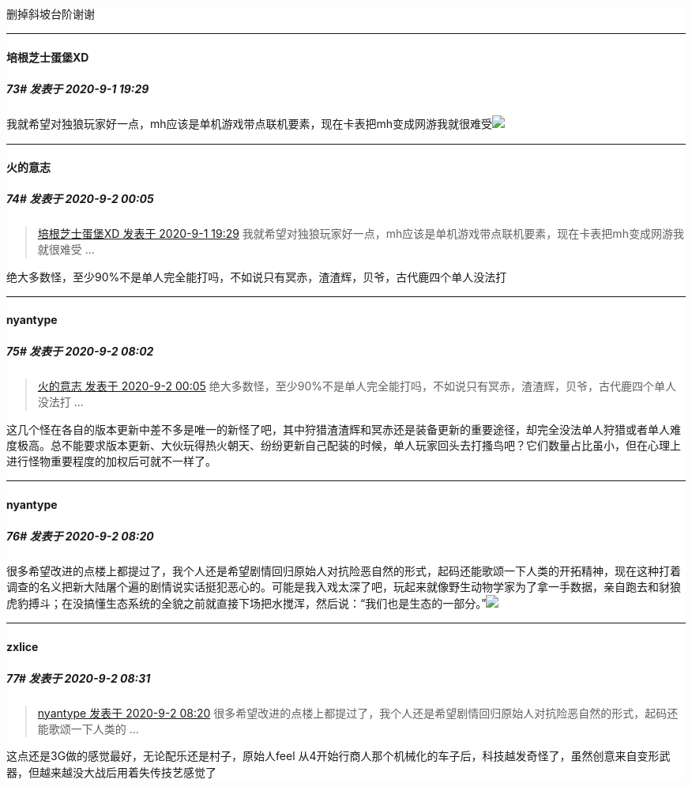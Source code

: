 
删掉斜坡台阶谢谢


-----

####  培根芝士蛋堡XD  
##### 73#       发表于 2020-9-1 19:29


我就希望对独狼玩家好一点，mh应该是单机游戏带点联机要素，现在卡表把mh变成网游我就很难受<img src="https://static.saraba1st.com/image/smiley/face2017/001.png" referrerpolicy="no-referrer">


-----

####  火的意志  
##### 74#       发表于 2020-9-2 00:05


<blockquote><a href="httphttps://bbs.saraba1st.com/2b/forum.php?mod=redirect&amp;goto=findpost&amp;pid=48613506&amp;ptid=1957588" target="_blank">培根芝士蛋堡XD 发表于 2020-9-1 19:29</a>
我就希望对独狼玩家好一点，mh应该是单机游戏带点联机要素，现在卡表把mh变成网游我就很难受 ...</blockquote>
绝大多数怪，至少90%不是单人完全能打吗，不如说只有冥赤，渣渣辉，贝爷，古代鹿四个单人没法打


-----

####  nyantype  
##### 75#       发表于 2020-9-2 08:02


<blockquote><a href="httphttps://bbs.saraba1st.com/2b/forum.php?mod=redirect&amp;goto=findpost&amp;pid=48615550&amp;ptid=1957588" target="_blank">火的意志 发表于 2020-9-2 00:05</a>
绝大多数怪，至少90%不是单人完全能打吗，不如说只有冥赤，渣渣辉，贝爷，古代鹿四个单人没法打 ...</blockquote>
这几个怪在各自的版本更新中差不多是唯一的新怪了吧，其中狩猎渣渣辉和冥赤还是装备更新的重要途径，却完全没法单人狩猎或者单人难度极高。总不能要求版本更新、大伙玩得热火朝天、纷纷更新自己配装的时候，单人玩家回头去打搔鸟吧？它们数量占比虽小，但在心理上进行怪物重要程度的加权后可就不一样了。


-----

####  nyantype  
##### 76#       发表于 2020-9-2 08:20


很多希望改进的点楼上都提过了，我个人还是希望剧情回归原始人对抗险恶自然的形式，起码还能歌颂一下人类的开拓精神，现在这种打着调查的名义把新大陆屠个遍的剧情说实话挺犯恶心的。可能是我入戏太深了吧，玩起来就像野生动物学家为了拿一手数据，亲自跑去和豺狼虎豹搏斗；在没搞懂生态系统的全貌之前就直接下场把水搅浑，然后说：“我们也是生态的一部分。”<img src="https://static.saraba1st.com/image/smiley/face2017/003.png" referrerpolicy="no-referrer">


-----

####  zxlice  
##### 77#       发表于 2020-9-2 08:31


<blockquote><a href="httphttps://bbs.saraba1st.com/2b/forum.php?mod=redirect&amp;goto=findpost&amp;pid=48616738&amp;ptid=1957588" target="_blank">nyantype 发表于 2020-9-2 08:20</a>
很多希望改进的点楼上都提过了，我个人还是希望剧情回归原始人对抗险恶自然的形式，起码还能歌颂一下人类的 ...</blockquote>
这点还是3G做的感觉最好，无论配乐还是村子，原始人feel
从4开始行商人那个机械化的车子后，科技越发奇怪了，虽然创意来自变形武器，但越来越没大战后用着失传技艺感觉了
